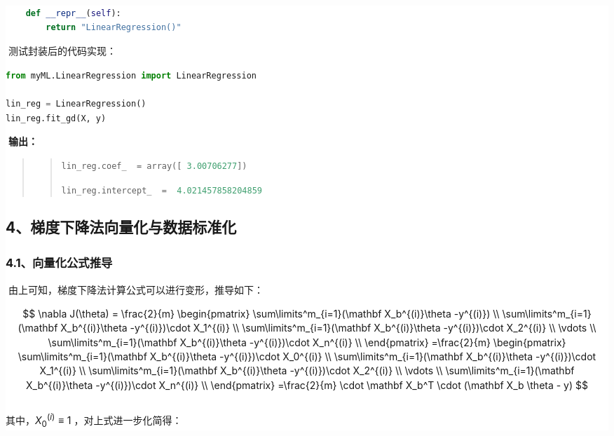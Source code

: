 ```python
    def __repr__(self):
        return "LinearRegression()"

```

​	测试封装后的代码实现：

```python
from myML.LinearRegression import LinearRegression

lin_reg = LinearRegression()
lin_reg.fit_gd(X, y)
```

​	**输出：**

> > ```python
> > lin_reg.coef_  = array([ 3.00706277])
> > ```
> > ```python
> > lin_reg.intercept_  =  4.021457858204859
> > ```



## 4、梯度下降法向量化与数据标准化

### 4.1、向量化公式推导

​	由上可知，梯度下降法计算公式可以进行变形，推导如下：

$$
\nabla J(\theta)  
= \frac{2}{m}
\begin{pmatrix}
\sum\limits^m_{i=1}(\mathbf X_b^{(i)}\theta  -y^{(i)})  \\
\sum\limits^m_{i=1}(\mathbf X_b^{(i)}\theta -y^{(i)})\cdot X_1^{(i)}  \\
\sum\limits^m_{i=1}(\mathbf X_b^{(i)}\theta -y^{(i)})\cdot X_2^{(i)}  \\
\vdots   \\
\sum\limits^m_{i=1}(\mathbf X_b^{(i)}\theta -y^{(i)})\cdot X_n^{(i)}  \\
\end{pmatrix}
=\frac{2}{m}
\begin{pmatrix}
\sum\limits^m_{i=1}(\mathbf X_b^{(i)}\theta -y^{(i)})\cdot X_0^{(i)}   \\
\sum\limits^m_{i=1}(\mathbf X_b^{(i)}\theta -y^{(i)})\cdot X_1^{(i)}  \\
\sum\limits^m_{i=1}(\mathbf X_b^{(i)}\theta -y^{(i)})\cdot X_2^{(i)}  \\
\vdots   \\
\sum\limits^m_{i=1}(\mathbf X_b^{(i)}\theta -y^{(i)})\cdot X_n^{(i)}  \\
\end{pmatrix}
=\frac{2}{m} \cdot \mathbf X_b^T \cdot (\mathbf X_b \theta - y)
$$
​	
其中，$X_0^{(i)} \equiv 1$ ，对上式进一步化简得：
